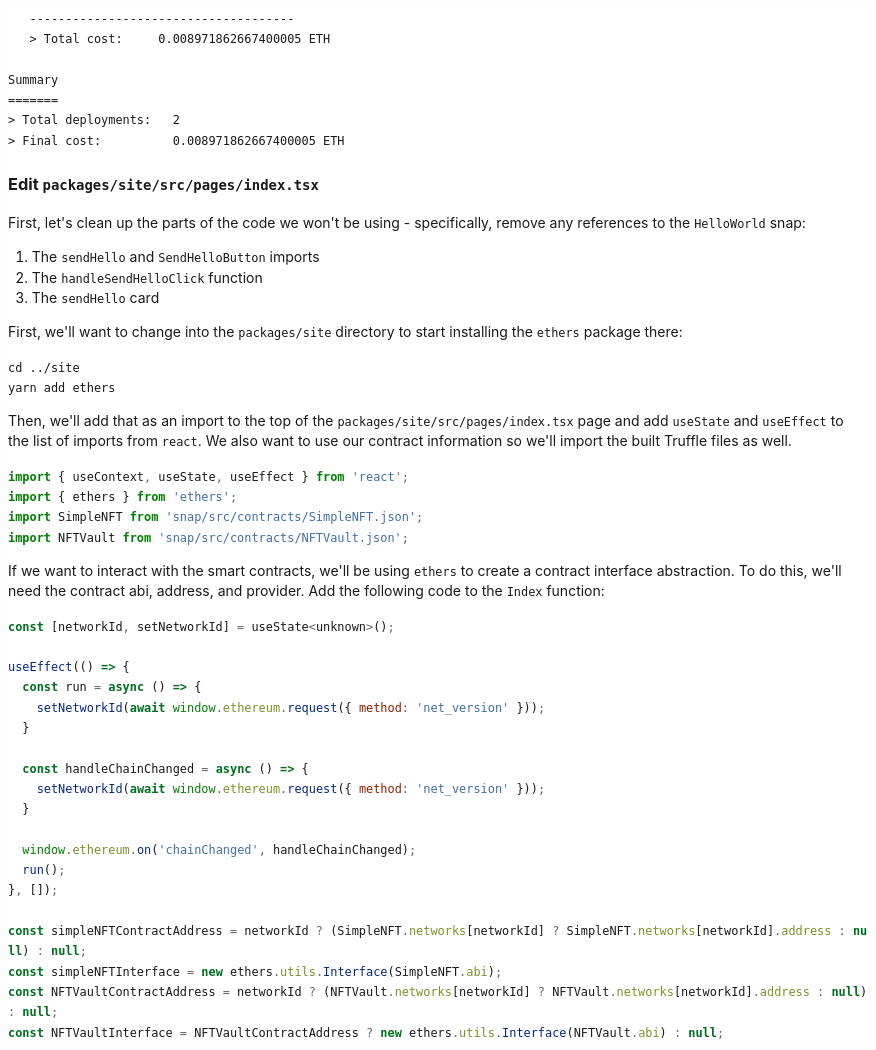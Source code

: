 ```shell
   -------------------------------------
   > Total cost:     0.008971862667400005 ETH

Summary
=======
> Total deployments:   2
> Final cost:          0.008971862667400005 ETH
```

### Edit `packages/site/src/pages/index.tsx`

First, let's clean up the parts of the code we won't be using - specifically, remove any references to the `HelloWorld` snap:

1. The `sendHello` and `SendHelloButton` imports
2. The `handleSendHelloClick` function
3. The `sendHello` card

First, we'll want to change into the `packages/site` directory to start installing the `ethers` package there:

```shell
cd ../site
yarn add ethers
```

Then, we'll add that as an import to the top of the `packages/site/src/pages/index.tsx` page and add `useState` and `useEffect` to the list of imports from `react`. We also want to use our contract information so we'll import the built Truffle files as well.

```javascript
import { useContext, useState, useEffect } from 'react';
import { ethers } from 'ethers';
import SimpleNFT from 'snap/src/contracts/SimpleNFT.json';
import NFTVault from 'snap/src/contracts/NFTVault.json';
```

If we want to interact with the smart contracts, we'll be using `ethers` to create a contract interface abstraction. To do this, we'll need the contract abi, address, and provider. Add the following code to the `Index` function:

```javascript
const [networkId, setNetworkId] = useState<unknown>();

useEffect(() => {
  const run = async () => {
    setNetworkId(await window.ethereum.request({ method: 'net_version' }));
  }

  const handleChainChanged = async () => {
    setNetworkId(await window.ethereum.request({ method: 'net_version' }));
  }

  window.ethereum.on('chainChanged', handleChainChanged);
  run();
}, []);

const simpleNFTContractAddress = networkId ? (SimpleNFT.networks[networkId] ? SimpleNFT.networks[networkId].address : null) : null;
const simpleNFTInterface = new ethers.utils.Interface(SimpleNFT.abi); 
const NFTVaultContractAddress = networkId ? (NFTVault.networks[networkId] ? NFTVault.networks[networkId].address : null) : null;
const NFTVaultInterface = NFTVaultContractAddress ? new ethers.utils.Interface(NFTVault.abi) : null;
```
